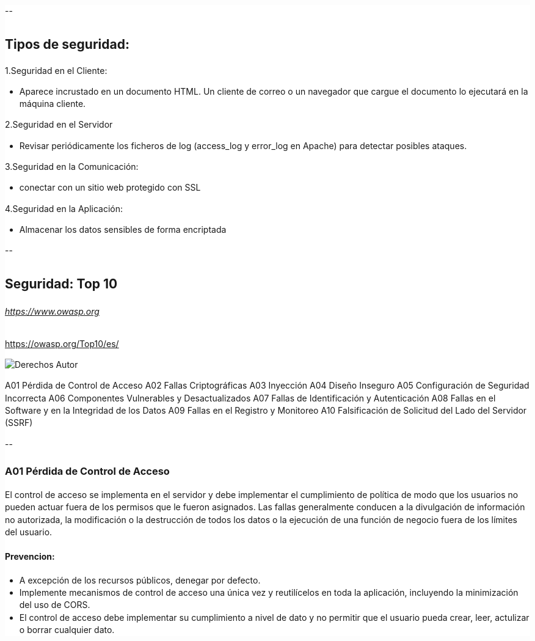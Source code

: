 --

## Tipos de seguridad:

1.Seguridad en el Cliente:

- Aparece incrustado en un documento HTML. Un cliente de correo o un navegador que cargue el documento lo ejecutará en la máquina cliente.

2.Seguridad en el Servidor

- Revisar periódicamente los ficheros de log (access_log y error_log en Apache) para detectar posibles ataques.

3.Seguridad en la Comunicación:

- conectar con un sitio web protegido con SSL

4.Seguridad en la Aplicación:

- Almacenar los datos sensibles de forma encriptada

--

## Seguridad: Top 10

###### https://www.owasp.org
https://owasp.org/Top10/es/

![Derechos Autor](https://owasp.org/Top10/es/es/assets/mapping.png)

A01 Pérdida de Control de Acceso
A02 Fallas Criptográficas
A03 Inyección
A04 Diseño Inseguro
A05 Configuración de Seguridad Incorrecta
A06 Componentes Vulnerables y Desactualizados
A07 Fallas de Identificación y Autenticación
A08 Fallas en el Software y en la Integridad de los Datos
A09 Fallas en el Registro y Monitoreo
A10 Falsificación de Solicitud del Lado del Servidor (SSRF)

--

### A01 Pérdida de Control de Acceso

El control de acceso se implementa en el servidor y debe  implementar el cumplimiento de política de modo que los usuarios no pueden actuar fuera de los permisos que le fueron asignados. Las fallas generalmente conducen a la divulgación de información no autorizada, la modificación o la destrucción de todos los datos o la ejecución de una función de negocio fuera de los límites del usuario. 
#### Prevencion:

- A excepción de los recursos públicos, denegar por defecto.
- Implemente mecanismos de control de acceso una única vez y reutilícelos en toda la aplicación, incluyendo la minimización del uso de CORS.
- El control de acceso debe implementar su cumplimiento a nivel de dato y no permitir que el usuario pueda crear, leer, actulizar o borrar cualquier dato.
